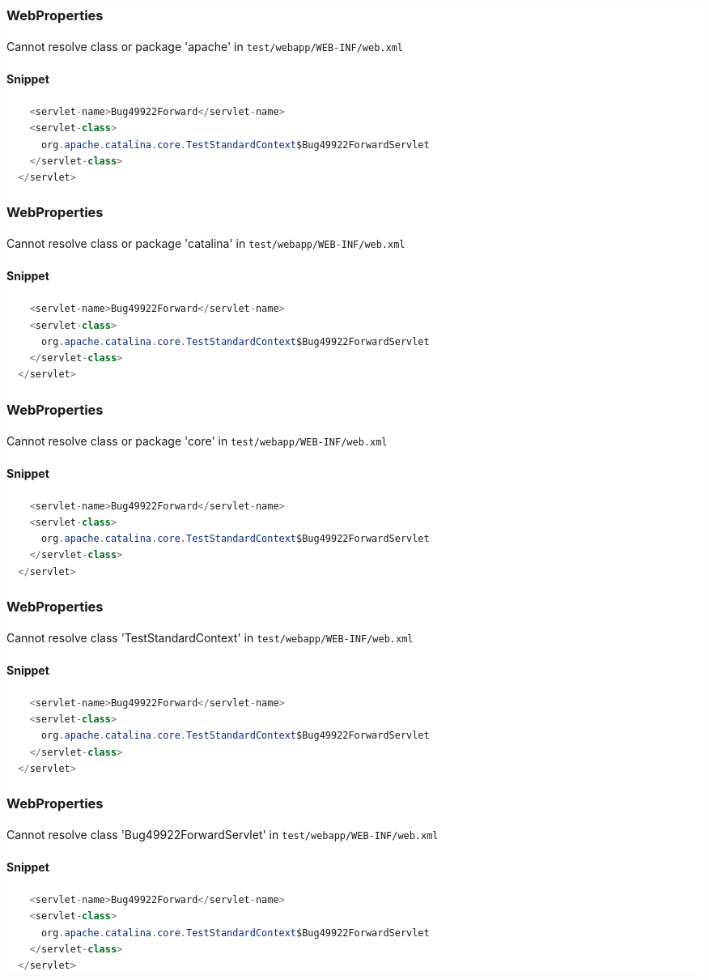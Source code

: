 ### WebProperties
Cannot resolve class or package 'apache'
in `test/webapp/WEB-INF/web.xml`
#### Snippet
```java
    <servlet-name>Bug49922Forward</servlet-name>
    <servlet-class>
      org.apache.catalina.core.TestStandardContext$Bug49922ForwardServlet
    </servlet-class>
  </servlet>
```

### WebProperties
Cannot resolve class or package 'catalina'
in `test/webapp/WEB-INF/web.xml`
#### Snippet
```java
    <servlet-name>Bug49922Forward</servlet-name>
    <servlet-class>
      org.apache.catalina.core.TestStandardContext$Bug49922ForwardServlet
    </servlet-class>
  </servlet>
```

### WebProperties
Cannot resolve class or package 'core'
in `test/webapp/WEB-INF/web.xml`
#### Snippet
```java
    <servlet-name>Bug49922Forward</servlet-name>
    <servlet-class>
      org.apache.catalina.core.TestStandardContext$Bug49922ForwardServlet
    </servlet-class>
  </servlet>
```

### WebProperties
Cannot resolve class 'TestStandardContext'
in `test/webapp/WEB-INF/web.xml`
#### Snippet
```java
    <servlet-name>Bug49922Forward</servlet-name>
    <servlet-class>
      org.apache.catalina.core.TestStandardContext$Bug49922ForwardServlet
    </servlet-class>
  </servlet>
```

### WebProperties
Cannot resolve class 'Bug49922ForwardServlet'
in `test/webapp/WEB-INF/web.xml`
#### Snippet
```java
    <servlet-name>Bug49922Forward</servlet-name>
    <servlet-class>
      org.apache.catalina.core.TestStandardContext$Bug49922ForwardServlet
    </servlet-class>
  </servlet>
```
